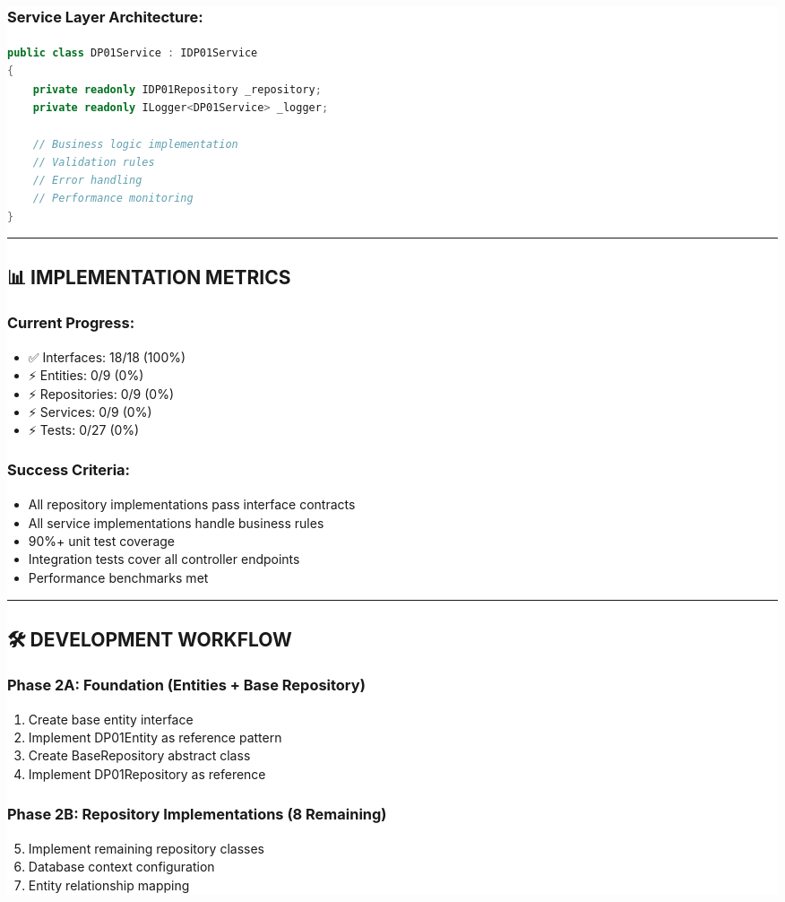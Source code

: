 ### **Service Layer Architecture:**

```csharp
public class DP01Service : IDP01Service
{
    private readonly IDP01Repository _repository;
    private readonly ILogger<DP01Service> _logger;

    // Business logic implementation
    // Validation rules
    // Error handling
    // Performance monitoring
}
```

---

## 📊 IMPLEMENTATION METRICS

### **Current Progress:**

-   ✅ Interfaces: 18/18 (100%)
-   ⚡ Entities: 0/9 (0%)
-   ⚡ Repositories: 0/9 (0%)
-   ⚡ Services: 0/9 (0%)
-   ⚡ Tests: 0/27 (0%)

### **Success Criteria:**

-   All repository implementations pass interface contracts
-   All service implementations handle business rules
-   90%+ unit test coverage
-   Integration tests cover all controller endpoints
-   Performance benchmarks met

---

## 🛠️ DEVELOPMENT WORKFLOW

### **Phase 2A: Foundation (Entities + Base Repository)**

1. Create base entity interface
2. Implement DP01Entity as reference pattern
3. Create BaseRepository abstract class
4. Implement DP01Repository as reference

### **Phase 2B: Repository Implementations (8 Remaining)**

5. Implement remaining repository classes
6. Database context configuration
7. Entity relationship mapping
